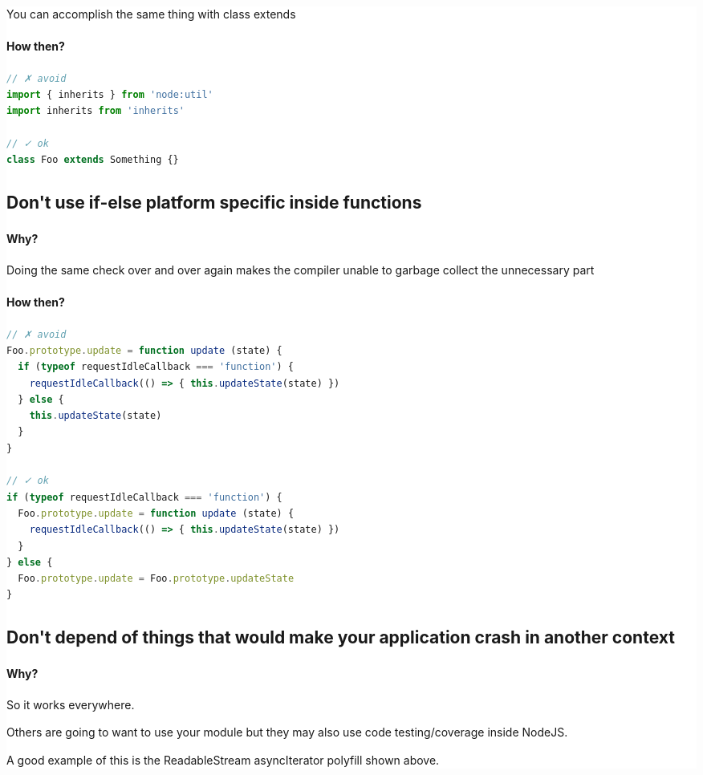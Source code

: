 You can accomplish the same thing with class extends

#### How then?

```js
// ✗ avoid
import { inherits } from 'node:util'
import inherits from 'inherits'

// ✓ ok
class Foo extends Something {}
```

## Don't use if-else platform specific inside functions

#### Why?

Doing the same check over and over again makes the compiler unable to garbage collect the unnecessary part

#### How then?

```js
// ✗ avoid
Foo.prototype.update = function update (state) {
  if (typeof requestIdleCallback === 'function') {
    requestIdleCallback(() => { this.updateState(state) })
  } else {
    this.updateState(state)
  }
}

// ✓ ok
if (typeof requestIdleCallback === 'function') {
  Foo.prototype.update = function update (state) {
    requestIdleCallback(() => { this.updateState(state) })
  }
} else {
  Foo.prototype.update = Foo.prototype.updateState
}
```

## Don't depend of things that would make your application crash in another context

#### Why?

So it works everywhere.

Others are going to want to use your module but they may also use code testing/coverage inside NodeJS.

A good example of this is the ReadableStream asyncIterator polyfill shown above.
